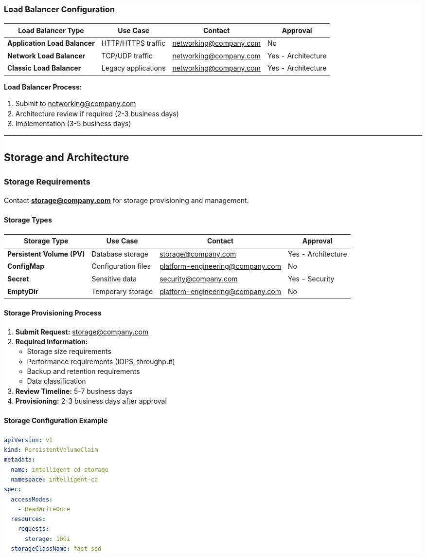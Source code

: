 ### Load Balancer Configuration

| Load Balancer Type | Use Case | Contact | Approval |
|--------------------|----------|---------|----------|
| **Application Load Balancer** | HTTP/HTTPS traffic | networking@company.com | No |
| **Network Load Balancer** | TCP/UDP traffic | networking@company.com | Yes - Architecture |
| **Classic Load Balancer** | Legacy applications | networking@company.com | Yes - Architecture |

**Load Balancer Process:**
1. Submit to networking@company.com
2. Architecture review if required (2-3 business days)
3. Implementation (3-5 business days)

---

## Storage and Architecture

### Storage Requirements

Contact **storage@company.com** for storage provisioning and management.

#### Storage Types

| Storage Type | Use Case | Contact | Approval |
|--------------|----------|---------|----------|
| **Persistent Volume (PV)** | Database storage | storage@company.com | Yes - Architecture |
| **ConfigMap** | Configuration files | platform-engineering@company.com | No |
| **Secret** | Sensitive data | security@company.com | Yes - Security |
| **EmptyDir** | Temporary storage | platform-engineering@company.com | No |

#### Storage Provisioning Process

1. **Submit Request:** storage@company.com
2. **Required Information:**
   - Storage size requirements
   - Performance requirements (IOPS, throughput)
   - Backup and retention requirements
   - Data classification
3. **Review Timeline:** 5-7 business days
4. **Provisioning:** 2-3 business days after approval

#### Storage Configuration Example

```yaml
apiVersion: v1
kind: PersistentVolumeClaim
metadata:
  name: intelligent-cd-storage
  namespace: intelligent-cd
spec:
  accessModes:
    - ReadWriteOnce
  resources:
    requests:
      storage: 10Gi
  storageClassName: fast-ssd
```
